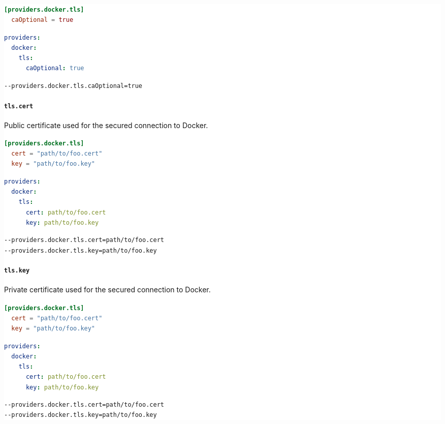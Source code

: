 ```toml tab="File (TOML)"
[providers.docker.tls]
  caOptional = true
```

```yaml tab="File (YAML)"
providers:
  docker:
    tls:
      caOptional: true
```

```bash tab="CLI"
--providers.docker.tls.caOptional=true
```

#### `tls.cert`

Public certificate used for the secured connection to Docker.

```toml tab="File (TOML)"
[providers.docker.tls]
  cert = "path/to/foo.cert"
  key = "path/to/foo.key"
```

```yaml tab="File (YAML)"
providers:
  docker:
    tls:
      cert: path/to/foo.cert
      key: path/to/foo.key
```

```bash tab="CLI"
--providers.docker.tls.cert=path/to/foo.cert
--providers.docker.tls.key=path/to/foo.key
```

#### `tls.key`

Private certificate used for the secured connection to Docker.

```toml tab="File (TOML)"
[providers.docker.tls]
  cert = "path/to/foo.cert"
  key = "path/to/foo.key"
```

```yaml tab="File (YAML)"
providers:
  docker:
    tls:
      cert: path/to/foo.cert
      key: path/to/foo.key
```

```bash tab="CLI"
--providers.docker.tls.cert=path/to/foo.cert
--providers.docker.tls.key=path/to/foo.key
```

